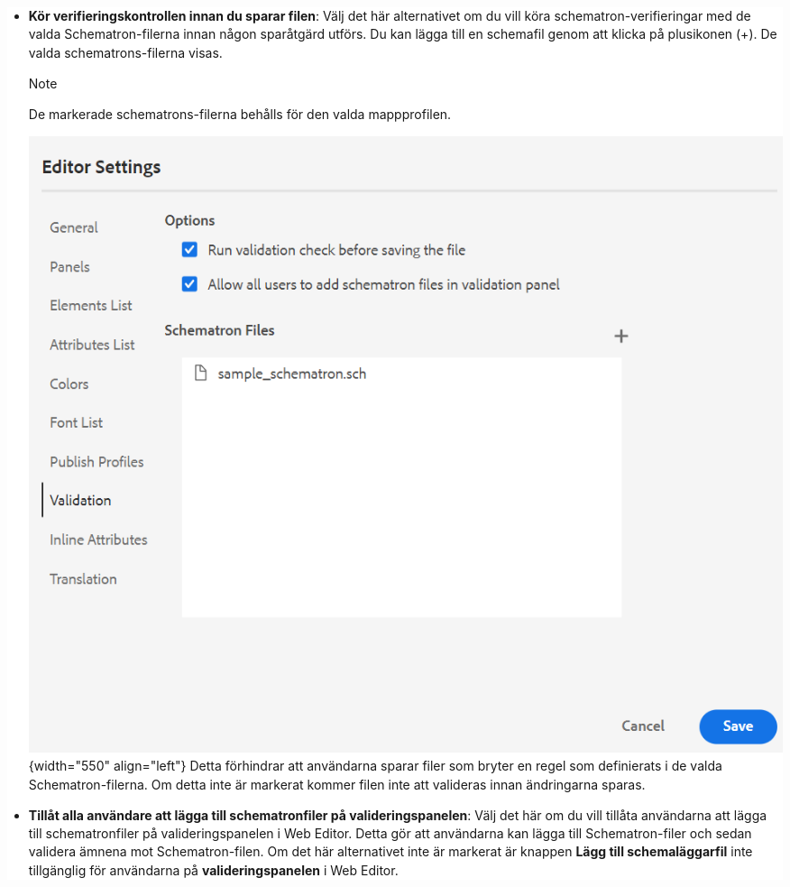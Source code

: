    - **Kör verifieringskontrollen innan du sparar filen**: Välj det här alternativet om du vill köra schematron-verifieringar med de valda Schematron-filerna innan någon sparåtgärd utförs. Du kan lägga till en schemafil genom att klicka på plusikonen (+). De valda schematrons-filerna visas.

     >[!NOTE]
     >De markerade schematrons-filerna behålls för den valda mappprofilen.

     ![Validering i redigeringsinställningar](./images/editor-setting-validation.png){width="550" align="left"}
Detta förhindrar att användarna sparar filer som bryter en regel som definierats i de valda Schematron-filerna. Om detta inte är markerat kommer filen inte att valideras innan ändringarna sparas.

   - **Tillåt alla användare att lägga till schematronfiler på valideringspanelen**: Välj det här om du vill tillåta användarna att lägga till schematronfiler på valideringspanelen i Web Editor. Detta gör att användarna kan lägga till Schematron-filer och sedan validera ämnena mot Schematron-filen. Om det här alternativet inte är markerat är knappen **Lägg till schemaläggarfil** inte tillgänglig för användarna på **valideringspanelen** i Web Editor.
